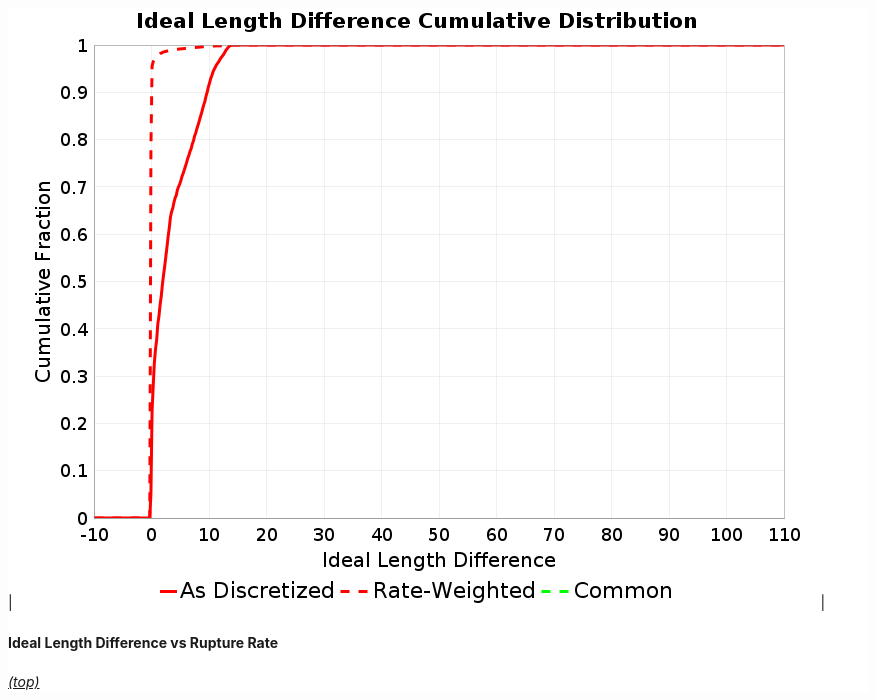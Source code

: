 | ![hist](resources/hist_IDEAL_LEN_DIFF_cumulative.png) |

#### Ideal Length Difference vs Rupture Rate
_[(top)](#table-of-contents)_

